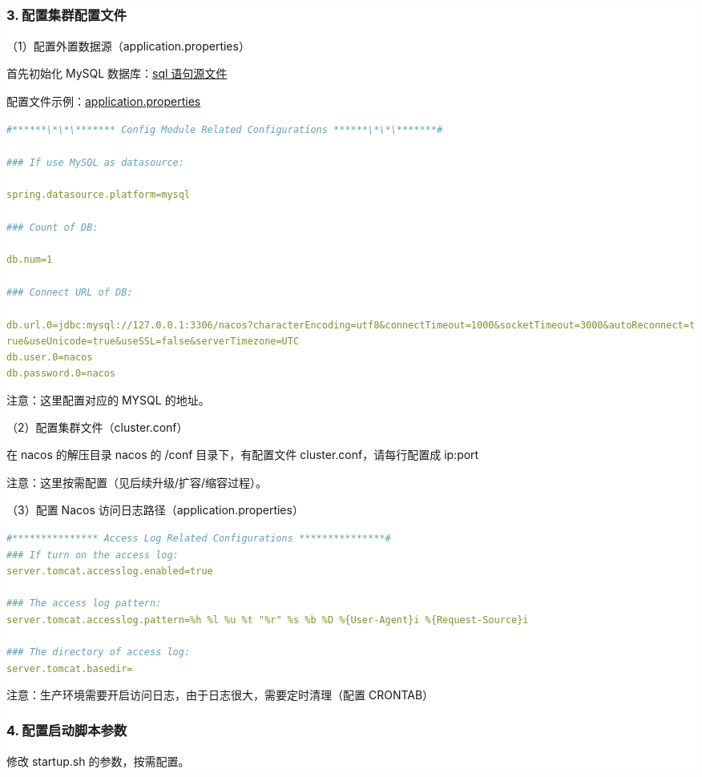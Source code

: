 ### 3. 配置集群配置文件

（1）配置外置数据源（application.properties）

首先初始化 MySQL 数据库：[sql 语句源文件](https://github.com/alibaba/nacos/blob/master/distribution/conf/nacos-mysql.sql)

配置文件示例：[application.properties](https://github.com/alibaba/nacos/blob/master/distribution/conf/application.properties)

```yml
#******\*\*\******* Config Module Related Configurations ******\*\*\*******#

### If use MySQL as datasource:

spring.datasource.platform=mysql

### Count of DB:

db.num=1

### Connect URL of DB:

db.url.0=jdbc:mysql://127.0.0.1:3306/nacos?characterEncoding=utf8&connectTimeout=1000&socketTimeout=3000&autoReconnect=true&useUnicode=true&useSSL=false&serverTimezone=UTC
db.user.0=nacos
db.password.0=nacos
```

注意：这里配置对应的 MYSQL 的地址。

（2）配置集群文件（cluster.conf）

在 nacos 的解压目录 nacos 的 /conf 目录下，有配置文件 cluster.conf，请每行配置成 ip:port

注意：这里按需配置（见后续升级/扩容/缩容过程）。

（3）配置 Nacos 访问日志路径（application.properties）

```yml
#*************** Access Log Related Configurations ***************#
### If turn on the access log:
server.tomcat.accesslog.enabled=true

### The access log pattern:
server.tomcat.accesslog.pattern=%h %l %u %t "%r" %s %b %D %{User-Agent}i %{Request-Source}i

### The directory of access log:
server.tomcat.basedir=
```

注意：生产环境需要开启访问日志，由于日志很大，需要定时清理（配置 CRONTAB）

### 4. 配置启动脚本参数

修改 startup.sh 的参数，按需配置。

